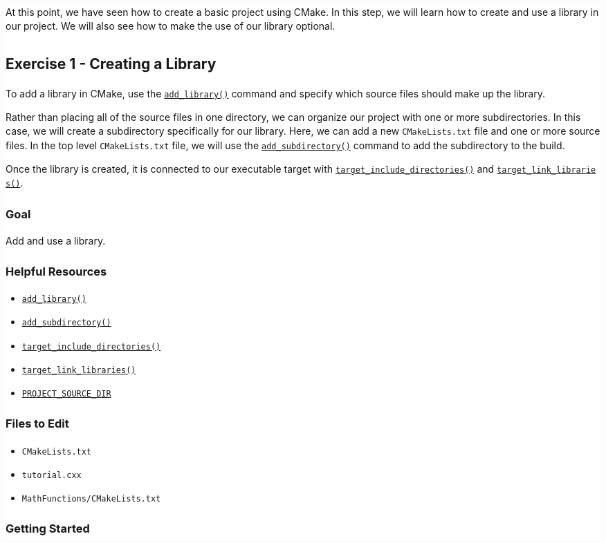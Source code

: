 At this point, we have seen how to create a basic project using CMake. In this step, we will learn how to create and use a library in our project. We will also see how to make the use of our library optional.

## Exercise 1 - Creating a Library

To add a library in CMake, use the [`add_library()`](https://cmake.org/cmake/help/latest/command/add_library.html#command:add_library "add_library") command and specify which source files should make up the library.

Rather than placing all of the source files in one directory, we can organize our project with one or more subdirectories. In this case, we will create a subdirectory specifically for our library. Here, we can add a new `CMakeLists.txt` file and one or more source files. In the top level `CMakeLists.txt` file, we will use the [`add_subdirectory()`](https://cmake.org/cmake/help/latest/command/add_subdirectory.html#command:add_subdirectory "add_subdirectory") command to add the subdirectory to the build.

Once the library is created, it is connected to our executable target with [`target_include_directories()`](https://cmake.org/cmake/help/latest/command/target_include_directories.html#command:target_include_directories "target_include_directories") and [`target_link_libraries()`](https://cmake.org/cmake/help/latest/command/target_link_libraries.html#command:target_link_libraries "target_link_libraries").

### Goal

Add and use a library.

### Helpful Resources

- [`add_library()`](https://cmake.org/cmake/help/latest/command/add_library.html#command:add_library "add_library")
    
- [`add_subdirectory()`](https://cmake.org/cmake/help/latest/command/add_subdirectory.html#command:add_subdirectory "add_subdirectory")
    
- [`target_include_directories()`](https://cmake.org/cmake/help/latest/command/target_include_directories.html#command:target_include_directories "target_include_directories")
    
- [`target_link_libraries()`](https://cmake.org/cmake/help/latest/command/target_link_libraries.html#command:target_link_libraries "target_link_libraries")
    
- [`PROJECT_SOURCE_DIR`](https://cmake.org/cmake/help/latest/variable/PROJECT_SOURCE_DIR.html#variable:PROJECT_SOURCE_DIR "PROJECT_SOURCE_DIR")
    

### Files to Edit

- `CMakeLists.txt`
    
- `tutorial.cxx`
    
- `MathFunctions/CMakeLists.txt`
    

### Getting Started
